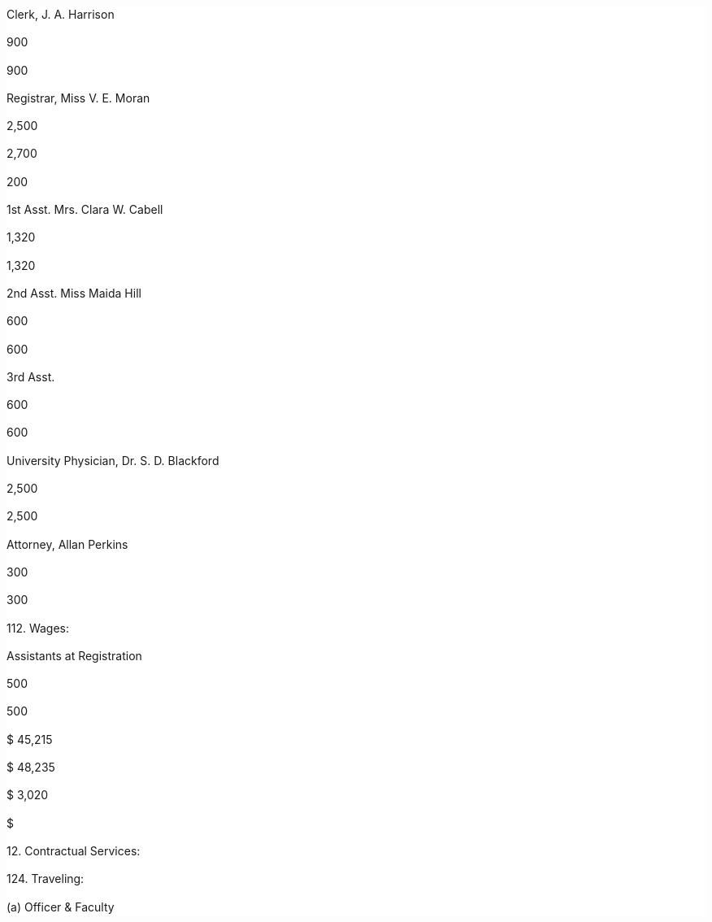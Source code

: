 Clerk, J. A. Harrison

900

900

Registrar, Miss V. E. Moran

2,500

2,700

200

1st Asst. Mrs. Clara W. Cabell

1,320

1,320

2nd Asst. Miss Maida Hill

600

600

3rd Asst.

600

600

University Physician, Dr. S. D. Blackford

2,500

2,500

Attorney, Allan Perkins

300

300

112\. Wages:

Assistants at Registration

500

500

$ 45,215

$ 48,235

$ 3,020

$

12\. Contractual Services:

124\. Traveling:

(a) Officer & Faculty
